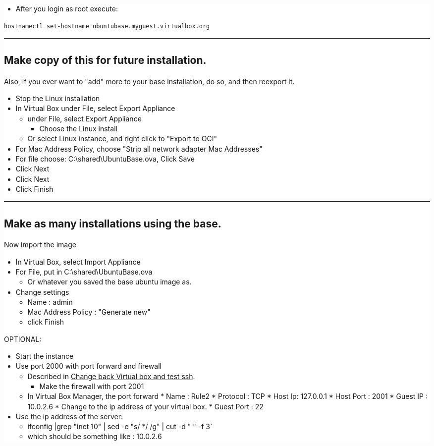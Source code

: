 * After you login as root execute:
```
hostnamectl set-hostname ubuntubase.myguest.virtualbox.org
```

* * *
<a name=copy></a>Make copy of this for future installation. 
-----
Also, if you ever want to "add" more to your base installation, do so,
and then reexport it. 



* Stop the Linux installation
* In Virtual Box under File, select Export Appliance
    * under File, select Export Appliance
        * Choose the Linux install
    * Or select Linux instance, and right  click to "Export to OCI"
* For Mac Address Policy, choose "Strip all network adapter Mac Addresses"
* For file choose: C:\shared\UbuntuBase.ova, Click Save
* Click Next
* Click Next 
* Click Finish

* * *
<a name=copies></a>Make as many installations using the base. 
-----

Now import the image

* In Virtual Box, select Import Appliance
* For File, put in C:\shared\UbuntuBase.ova
    * Or whatever you saved the base ubuntu image as. 
* Change settings
    * Name : admin
    * Mac Address Policy : "Generate new"
    * click Finish

OPTIONAL: 
* Start the instance
* Use port 2000 with port forward and firewall
    * Described in [Change back Virtual box and test ssh](#ssh).
        * Make the firewall with port 2001
	* In Virtual Box Manager, the port forward
            * Name : Rule2
            * Protocol : TCP
            * Host Ip: 127.0.0.1
            * Host Port : 2001
            * Guest IP : 10.0.2.6
                * Change to the ip address of your virtual box.
            * Guest Port : 22
* Use the ip address of the server:
    * ifconfig |grep "inet 10" | sed -e "s/  */ /g" | cut -d " " -f 3`
    * which should be something like : 10.0.2.6
